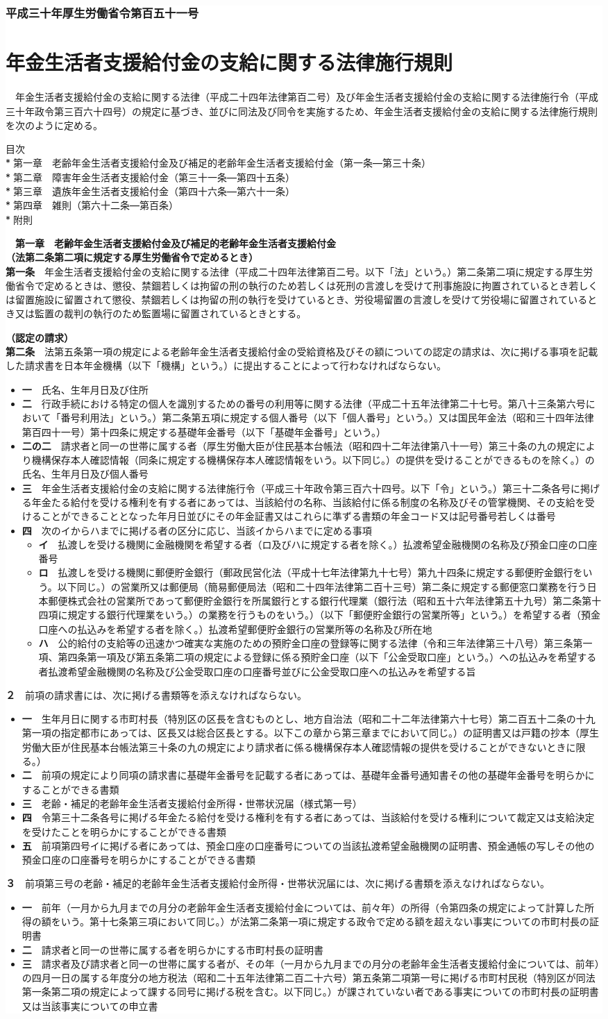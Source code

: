### 平成三十年厚生労働省令第百五十一号  
# 年金生活者支援給付金の支給に関する法律施行規則  
　年金生活者支援給付金の支給に関する法律（平成二十四年法律第百二号）及び年金生活者支援給付金の支給に関する法律施行令（平成三十年政令第三百六十四号）の規定に基づき、並びに同法及び同令を実施するため、年金生活者支援給付金の支給に関する法律施行規則を次のように定める。  
  
目次  
	* 第一章　老齢年金生活者支援給付金及び補足的老齢年金生活者支援給付金（第一条―第三十条）  
	* 第二章　障害年金生活者支援給付金（第三十一条―第四十五条）  
	* 第三章　遺族年金生活者支援給付金（第四十六条―第六十一条）  
	* 第四章　雑則（第六十二条―第百条）  
	* 附則  
  
&emsp;**第一章　老齢年金生活者支援給付金及び補足的老齢年金生活者支援給付金**  
**（法第二条第二項に規定する厚生労働省令で定めるとき）**  
**第一条**　年金生活者支援給付金の支給に関する法律（平成二十四年法律第百二号。以下「法」という。）第二条第二項に規定する厚生労働省令で定めるときは、懲役、禁錮若しくは拘留の刑の執行のため若しくは死刑の言渡しを受けて刑事施設に拘置されているとき若しくは留置施設に留置されて懲役、禁錮若しくは拘留の刑の執行を受けているとき、労役場留置の言渡しを受けて労役場に留置されているとき又は監置の裁判の執行のため監置場に留置されているときとする。  
  
**（認定の請求）**  
**第二条**　法第五条第一項の規定による老齢年金生活者支援給付金の受給資格及びその額についての認定の請求は、次に掲げる事項を記載した請求書を日本年金機構（以下「機構」という。）に提出することによって行わなければならない。  
* **一**　氏名、生年月日及び住所  
* **二**　行政手続における特定の個人を識別するための番号の利用等に関する法律（平成二十五年法律第二十七号。第八十三条第六号において「番号利用法」という。）第二条第五項に規定する個人番号（以下「個人番号」という。）又は国民年金法（昭和三十四年法律第百四十一号）第十四条に規定する基礎年金番号（以下「基礎年金番号」という。）  
* **二の二**　請求者と同一の世帯に属する者（厚生労働大臣が住民基本台帳法（昭和四十二年法律第八十一号）第三十条の九の規定により機構保存本人確認情報（同条に規定する機構保存本人確認情報をいう。以下同じ。）の提供を受けることができるものを除く。）の氏名、生年月日及び個人番号  
* **三**　年金生活者支援給付金の支給に関する法律施行令（平成三十年政令第三百六十四号。以下「令」という。）第三十二条各号に掲げる年金たる給付を受ける権利を有する者にあっては、当該給付の名称、当該給付に係る制度の名称及びその管掌機関、その支給を受けることができることとなった年月日並びにその年金証書又はこれらに準ずる書類の年金コード又は記号番号若しくは番号  
* **四**　次のイからハまでに掲げる者の区分に応じ、当該イからハまでに定める事項  
	* **イ**　払渡しを受ける機関に金融機関を希望する者（ロ及びハに規定する者を除く。）払渡希望金融機関の名称及び預金口座の口座番号  
	* **ロ**　払渡しを受ける機関に郵便貯金銀行（郵政民営化法（平成十七年法律第九十七号）第九十四条に規定する郵便貯金銀行をいう。以下同じ。）の営業所又は郵便局（簡易郵便局法（昭和二十四年法律第二百十三号）第二条に規定する郵便窓口業務を行う日本郵便株式会社の営業所であって郵便貯金銀行を所属銀行とする銀行代理業（銀行法（昭和五十六年法律第五十九号）第二条第十四項に規定する銀行代理業をいう。）の業務を行うものをいう。）（以下「郵便貯金銀行の営業所等」という。）を希望する者（預金口座への払込みを希望する者を除く。）払渡希望郵便貯金銀行の営業所等の名称及び所在地  
	* **ハ**　公的給付の支給等の迅速かつ確実な実施のための預貯金口座の登録等に関する法律（令和三年法律第三十八号）第三条第一項、第四条第一項及び第五条第二項の規定による登録に係る預貯金口座（以下「公金受取口座」という。）への払込みを希望する者払渡希望金融機関の名称及び公金受取口座の口座番号並びに公金受取口座への払込みを希望する旨  
  
**２**　前項の請求書には、次に掲げる書類等を添えなければならない。  
* **一**　生年月日に関する市町村長（特別区の区長を含むものとし、地方自治法（昭和二十二年法律第六十七号）第二百五十二条の十九第一項の指定都市にあっては、区長又は総合区長とする。以下この章から第三章までにおいて同じ。）の証明書又は戸籍の抄本（厚生労働大臣が住民基本台帳法第三十条の九の規定により請求者に係る機構保存本人確認情報の提供を受けることができないときに限る。）  
* **二**　前項の規定により同項の請求書に基礎年金番号を記載する者にあっては、基礎年金番号通知書その他の基礎年金番号を明らかにすることができる書類  
* **三**　老齢・補足的老齢年金生活者支援給付金所得・世帯状況届（様式第一号）  
* **四**　令第三十二条各号に掲げる年金たる給付を受ける権利を有する者にあっては、当該給付を受ける権利について裁定又は支給決定を受けたことを明らかにすることができる書類  
* **五**　前項第四号イに掲げる者にあっては、預金口座の口座番号についての当該払渡希望金融機関の証明書、預金通帳の写しその他の預金口座の口座番号を明らかにすることができる書類  
  
**３**　前項第三号の老齢・補足的老齢年金生活者支援給付金所得・世帯状況届には、次に掲げる書類を添えなければならない。  
* **一**　前年（一月から九月までの月分の老齢年金生活者支援給付金については、前々年）の所得（令第四条の規定によって計算した所得の額をいう。第十七条第三項において同じ。）が法第二条第一項に規定する政令で定める額を超えない事実についての市町村長の証明書  
* **二**　請求者と同一の世帯に属する者を明らかにする市町村長の証明書  
* **三**　請求者及び請求者と同一の世帯に属する者が、その年（一月から九月までの月分の老齢年金生活者支援給付金については、前年）の四月一日の属する年度分の地方税法（昭和二十五年法律第二百二十六号）第五条第二項第一号に掲げる市町村民税（特別区が同法第一条第二項の規定によって課する同号に掲げる税を含む。以下同じ。）が課されていない者である事実についての市町村長の証明書又は当該事実についての申立書  
  